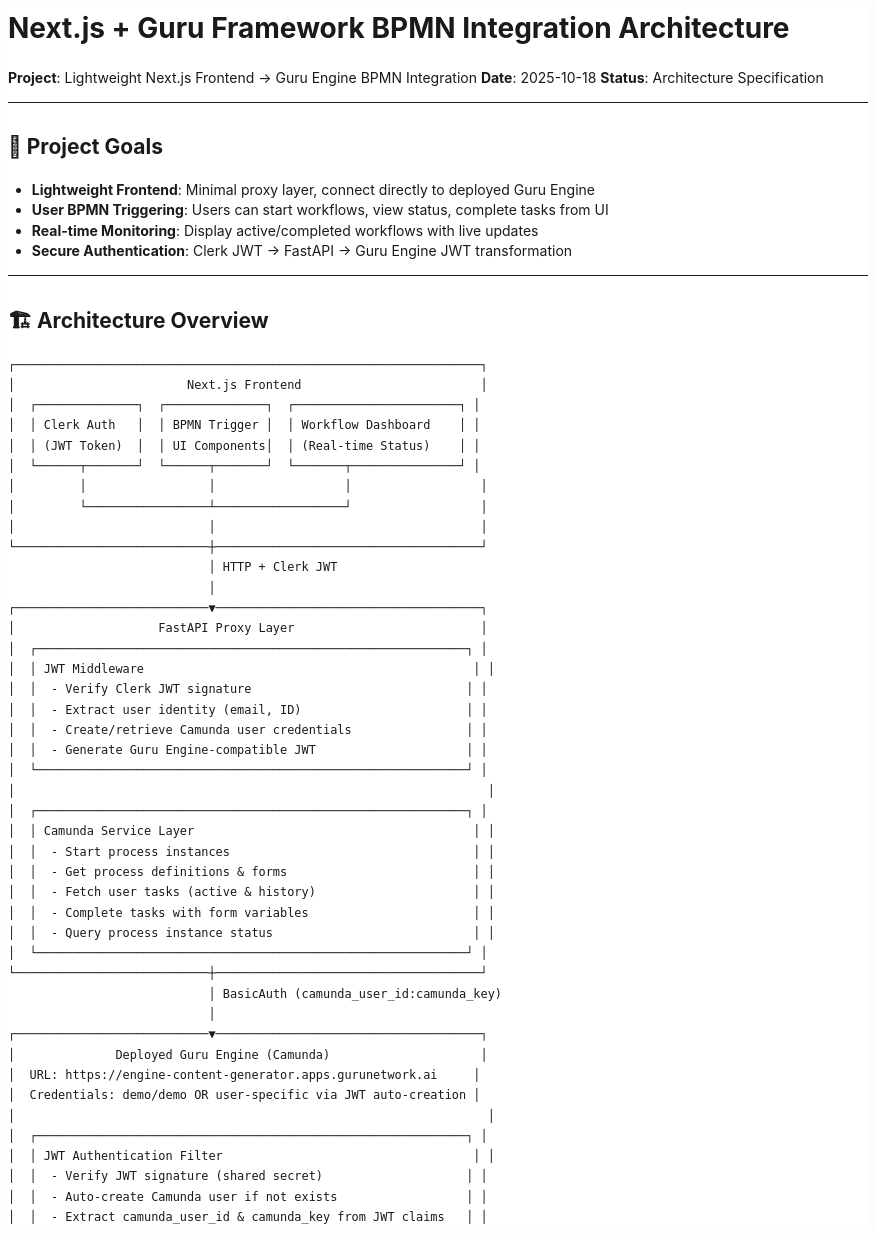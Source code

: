 # Next.js + Guru Framework BPMN Integration Architecture

**Project**: Lightweight Next.js Frontend → Guru Engine BPMN Integration
**Date**: 2025-10-18
**Status**: Architecture Specification

---

## 🎯 Project Goals

- **Lightweight Frontend**: Minimal proxy layer, connect directly to deployed Guru Engine
- **User BPMN Triggering**: Users can start workflows, view status, complete tasks from UI
- **Real-time Monitoring**: Display active/completed workflows with live updates
- **Secure Authentication**: Clerk JWT → FastAPI → Guru Engine JWT transformation

---

## 🏗️ Architecture Overview

```
┌─────────────────────────────────────────────────────────────────┐
│                        Next.js Frontend                         │
│  ┌──────────────┐  ┌──────────────┐  ┌───────────────────────┐ │
│  │ Clerk Auth   │  │ BPMN Trigger │  │ Workflow Dashboard    │ │
│  │ (JWT Token)  │  │ UI Components│  │ (Real-time Status)    │ │
│  └──────┬───────┘  └──────┬───────┘  └───────┬───────────────┘ │
│         │                 │                  │                  │
│         └─────────────────┴──────────────────┘                  │
│                           │                                     │
└───────────────────────────┼─────────────────────────────────────┘
                            │ HTTP + Clerk JWT
                            │
┌───────────────────────────▼─────────────────────────────────────┐
│                    FastAPI Proxy Layer                          │
│  ┌────────────────────────────────────────────────────────────┐ │
│  │ JWT Middleware                                              │ │
│  │  - Verify Clerk JWT signature                              │ │
│  │  - Extract user identity (email, ID)                       │ │
│  │  - Create/retrieve Camunda user credentials                │ │
│  │  - Generate Guru Engine-compatible JWT                     │ │
│  └────────────────────────────────────────────────────────────┘ │
│                                                                  │
│  ┌────────────────────────────────────────────────────────────┐ │
│  │ Camunda Service Layer                                       │ │
│  │  - Start process instances                                  │ │
│  │  - Get process definitions & forms                          │ │
│  │  - Fetch user tasks (active & history)                      │ │
│  │  - Complete tasks with form variables                       │ │
│  │  - Query process instance status                            │ │
│  └────────────────────────────────────────────────────────────┘ │
└───────────────────────────┼─────────────────────────────────────┘
                            │ BasicAuth (camunda_user_id:camunda_key)
                            │
┌───────────────────────────▼─────────────────────────────────────┐
│              Deployed Guru Engine (Camunda)                     │
│  URL: https://engine-content-generator.apps.gurunetwork.ai     │
│  Credentials: demo/demo OR user-specific via JWT auto-creation │
│                                                                  │
│  ┌────────────────────────────────────────────────────────────┐ │
│  │ JWT Authentication Filter                                   │ │
│  │  - Verify JWT signature (shared secret)                    │ │
│  │  - Auto-create Camunda user if not exists                  │ │
│  │  - Extract camunda_user_id & camunda_key from JWT claims   │ │
```